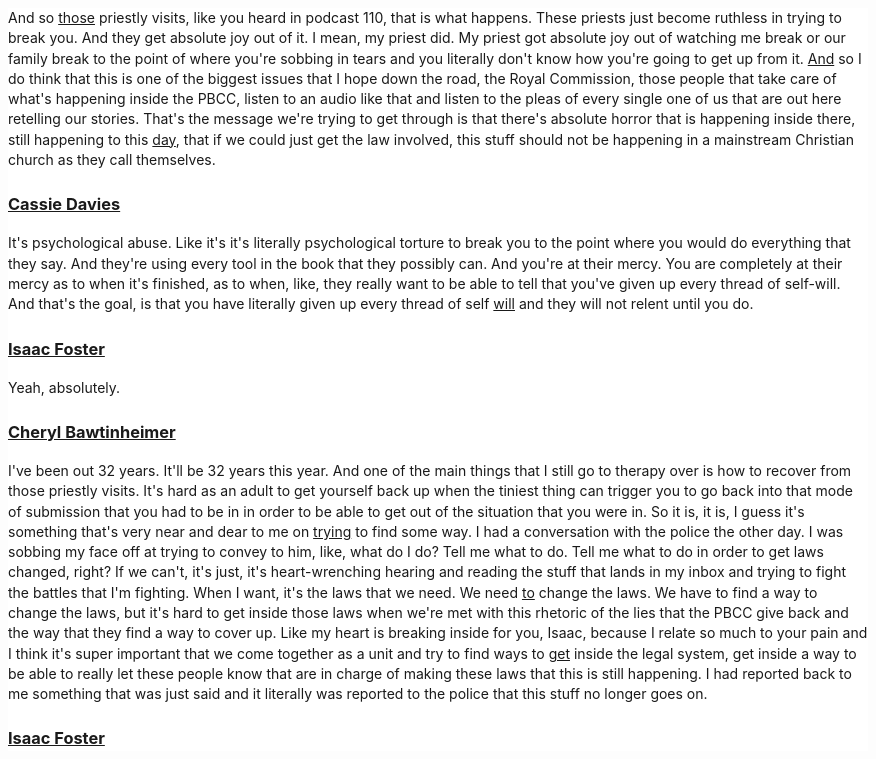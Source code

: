 And so [those](https://www.youtube.com/watch?v=B0ozXLJpJto&t=4420s) priestly visits, like you heard in podcast 110, that is what happens. These priests just become ruthless in trying to break you. And they get absolute joy out of it. I mean, my priest did. My priest got absolute joy out of watching me break or our family break to the point of where you're sobbing in tears and you literally don't know how you're going to get up from it. [And](https://www.youtube.com/watch?v=B0ozXLJpJto&t=4450s) so I do think that this is one of the biggest issues that I hope down the road, the Royal Commission, those people that take care of what's happening inside the PBCC, listen to an audio like that and listen to the pleas of every single one of us that are out here retelling our stories. That's the message we're trying to get through is that there's absolute horror that is happening inside there, still happening to this [day](https://www.youtube.com/watch?v=B0ozXLJpJto&t=4480s), that if we could just get the law involved, this stuff should not be happening in a mainstream Christian church as they call themselves.

### [**Cassie Davies**](https://www.youtube.com/watch?v=B0ozXLJpJto&t=4490s)

It's psychological abuse. Like it's it's literally psychological torture to break you to the point where you would do everything that they say. And they're using every tool in the book that they possibly can. And you're at their mercy. You are completely at their mercy as to when it's finished, as to when, like, they really want to be able to tell that you've given up every thread of self-will. And that's the goal, is that you have literally given up every thread of self [will](https://www.youtube.com/watch?v=B0ozXLJpJto&t=4527s) and they will not relent until you do.

### [**Isaac Foster**](https://www.youtube.com/watch?v=B0ozXLJpJto&t=4531s)

Yeah, absolutely.

### [**Cheryl Bawtinheimer**](https://www.youtube.com/watch?v=B0ozXLJpJto&t=4533s)

I've been out 32 years. It'll be 32 years this year. And one of the main things that I still go to therapy over is how to recover from those priestly visits. It's hard as an adult to get yourself back up when the tiniest thing can trigger you to go back into that mode of submission that you had to be in in order to be able to get out of the situation that you were in. So it is, it is, I guess it's something that's very near and dear to me on [trying](https://www.youtube.com/watch?v=B0ozXLJpJto&t=4563s) to find some way. I had a conversation with the police the other day. I was sobbing my face off at trying to convey to him, like, what do I do? Tell me what to do. Tell me what to do in order to get laws changed, right? If we can't, it's just, it's heart-wrenching hearing and reading the stuff that lands in my inbox and trying to fight the battles that I'm fighting. When I want, it's the laws that we need. We need [to](https://www.youtube.com/watch?v=B0ozXLJpJto&t=4593s) change the laws. We have to find a way to change the laws, but it's hard to get inside those laws when we're met with this rhetoric of the lies that the PBCC give back and the way that they find a way to cover up. Like my heart is breaking inside for you, Isaac, because I relate so much to your pain and I think it's super important that we come together as a unit and try to find ways to [get](https://www.youtube.com/watch?v=B0ozXLJpJto&t=4624s) inside the legal system, get inside a way to be able to really let these people know that are in charge of making these laws that this is still happening. I had reported back to me something that was just said and it literally was reported to the police that this stuff no longer goes on.

### [**Isaac Foster**](https://www.youtube.com/watch?v=B0ozXLJpJto&t=4648s)
